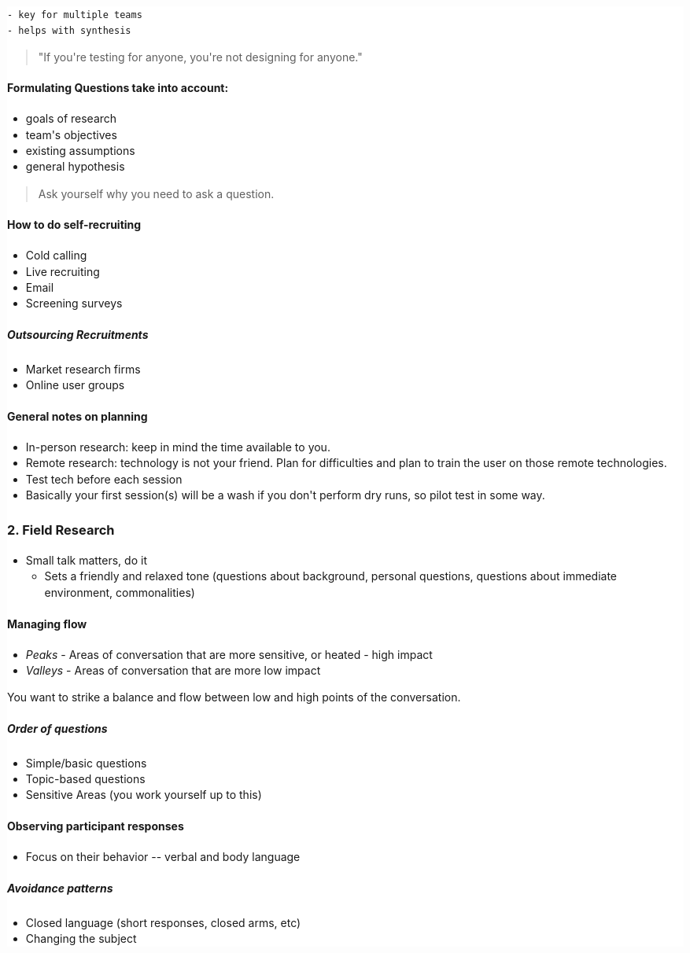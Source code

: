     - key for multiple teams
    - helps with synthesis
    
> "If you're testing for anyone, you're not designing for anyone."

#### Formulating Questions take into account:
- goals of research
- team's objectives
- existing assumptions
- general hypothesis

> Ask yourself why you need to ask a question.

#### How to do self-recruiting
- Cold calling
- Live recruiting
- Email 
- Screening surveys

##### Outsourcing Recruitments
- Market research firms
- Online user groups


#### General notes on planning
- In-person research: keep in mind the time available to you.
- Remote research: technology is not your friend. Plan for difficulties and plan to train the user on those remote technologies.
- Test tech before each session
- Basically your first session(s) will be a wash if you don't perform dry runs, so pilot test in some way.

### 2. Field Research
- Small talk matters, do it
  - Sets a friendly and relaxed tone (questions about background, personal questions, questions about immediate environment, commonalities)

#### Managing flow
- *Peaks* - Areas of conversation that are more sensitive, or heated - high impact
- *Valleys* - Areas of conversation that are more low impact

You want to strike a balance and flow between low and high points of the conversation.

##### Order of questions
- Simple/basic questions
- Topic-based questions
- Sensitive Areas (you work yourself up to this)

#### Observing participant responses
- Focus on their behavior -- verbal and body language

##### Avoidance patterns
- Closed language (short responses, closed arms, etc)
- Changing the subject
